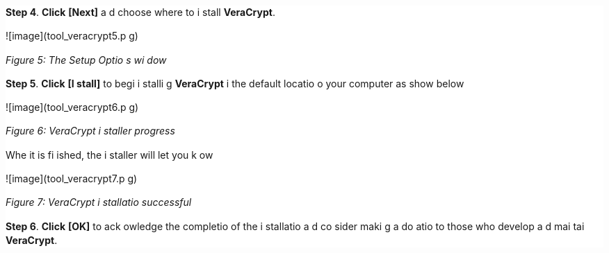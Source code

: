 **Step 4**. **Click** **\[Next\]** a
d choose where to i
stall **VeraCrypt**.

![image](tool_veracrypt5.p
g)

_Figure 5: The Setup Optio
s wi
dow_

**Step 5**. **Click** **\[I
stall\]** to begi
 i
stalli
g **VeraCrypt** i
 the default locatio
 o
 your computer as show
 below

![image](tool_veracrypt6.p
g)

_Figure 6: VeraCrypt i
staller progress_

Whe
 it is fi
ished, the i
staller will let you k
ow

![image](tool_veracrypt7.p
g)

_Figure 7: VeraCrypt i
stallatio
 successful_

**Step 6**. **Click** **\[OK\]** to ack
owledge the completio
 of the i
stallatio
 a
d co
sider maki
g a do
atio
 to those who develop a
d mai
tai
 **VeraCrypt**.


[Title]: # (VeraCrypt Tool Guide)
[Order]: # (0)